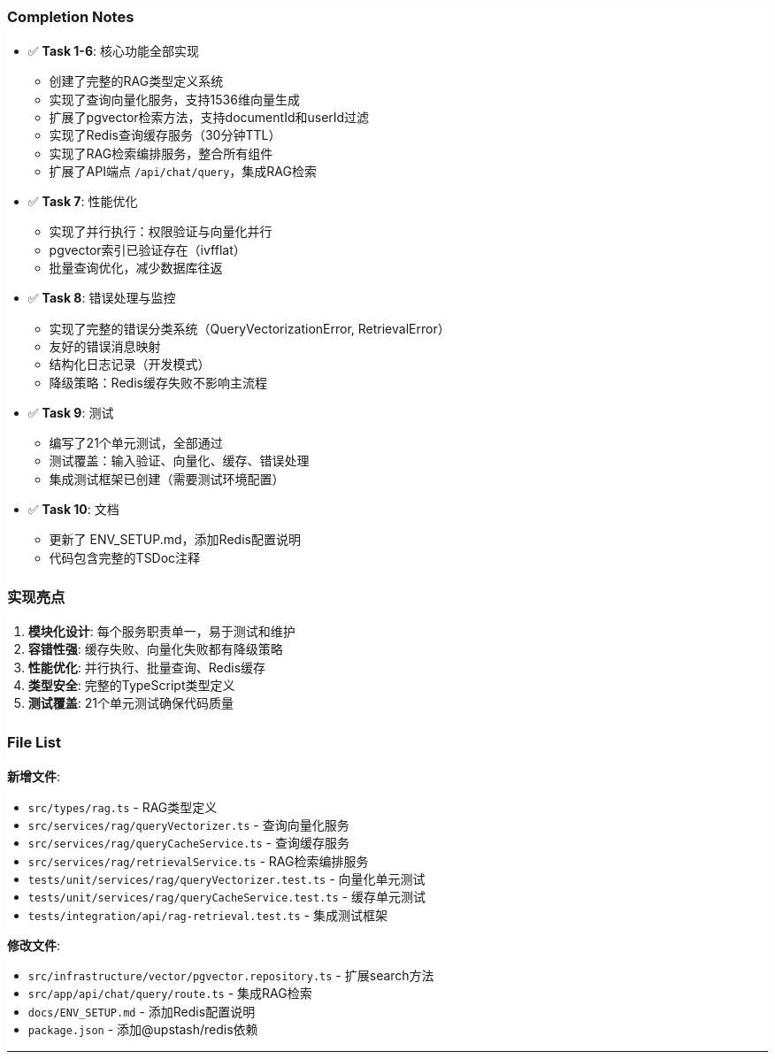 ### Completion Notes
- ✅ **Task 1-6**: 核心功能全部实现
  - 创建了完整的RAG类型定义系统
  - 实现了查询向量化服务，支持1536维向量生成
  - 扩展了pgvector检索方法，支持documentId和userId过滤
  - 实现了Redis查询缓存服务（30分钟TTL）
  - 实现了RAG检索编排服务，整合所有组件
  - 扩展了API端点 `/api/chat/query`，集成RAG检索
  
- ✅ **Task 7**: 性能优化
  - 实现了并行执行：权限验证与向量化并行
  - pgvector索引已验证存在（ivfflat）
  - 批量查询优化，减少数据库往返
  
- ✅ **Task 8**: 错误处理与监控
  - 实现了完整的错误分类系统（QueryVectorizationError, RetrievalError）
  - 友好的错误消息映射
  - 结构化日志记录（开发模式）
  - 降级策略：Redis缓存失败不影响主流程
  
- ✅ **Task 9**: 测试
  - 编写了21个单元测试，全部通过
  - 测试覆盖：输入验证、向量化、缓存、错误处理
  - 集成测试框架已创建（需要测试环境配置）
  
- ✅ **Task 10**: 文档
  - 更新了 ENV_SETUP.md，添加Redis配置说明
  - 代码包含完整的TSDoc注释

### 实现亮点
1. **模块化设计**: 每个服务职责单一，易于测试和维护
2. **容错性强**: 缓存失败、向量化失败都有降级策略
3. **性能优化**: 并行执行、批量查询、Redis缓存
4. **类型安全**: 完整的TypeScript类型定义
5. **测试覆盖**: 21个单元测试确保代码质量

### File List

**新增文件**:
- `src/types/rag.ts` - RAG类型定义
- `src/services/rag/queryVectorizer.ts` - 查询向量化服务
- `src/services/rag/queryCacheService.ts` - 查询缓存服务
- `src/services/rag/retrievalService.ts` - RAG检索编排服务
- `tests/unit/services/rag/queryVectorizer.test.ts` - 向量化单元测试
- `tests/unit/services/rag/queryCacheService.test.ts` - 缓存单元测试
- `tests/integration/api/rag-retrieval.test.ts` - 集成测试框架

**修改文件**:
- `src/infrastructure/vector/pgvector.repository.ts` - 扩展search方法
- `src/app/api/chat/query/route.ts` - 集成RAG检索
- `docs/ENV_SETUP.md` - 添加Redis配置说明
- `package.json` - 添加@upstash/redis依赖

---